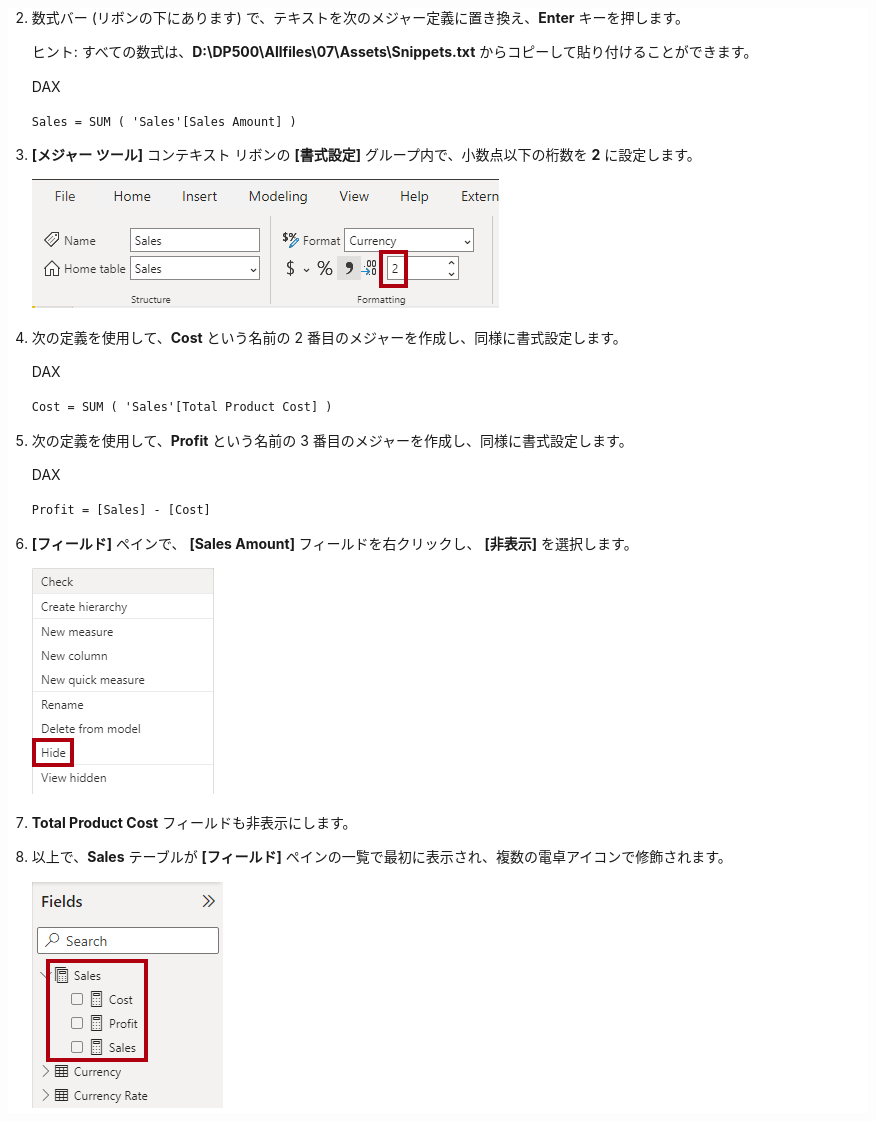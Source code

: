 2.  数式バー (リボンの下にあります) で、テキストを次のメジャー定義に置き換え、**Enter** キーを押します。

    ヒント: すべての数式は、**D:\\DP500\\Allfiles\\07\\Assets\\Snippets.txt** からコピーして貼り付けることができます。

    DAX

    ```Sales = SUM ( 'Sales'[Sales Amount] )```

3.  **[メジャー ツール]** コンテキスト リボンの **[書式設定]** グループ内で、小数点以下の桁数を **2** に設定します。

    ![グラフィカル ユーザー インターフェイス、アプリケーション 自動的に生成された説明](../images/image14.png)

4.  次の定義を使用して、**Cost** という名前の 2 番目のメジャーを作成し、同様に書式設定します。

    DAX

    ```Cost = SUM ( 'Sales'[Total Product Cost] )```

5.  次の定義を使用して、**Profit** という名前の 3 番目のメジャーを作成し、同様に書式設定します。

    DAX

    ```Profit = [Sales] - [Cost]```

6.  **[フィールド]** ペインで、 **[Sales Amount]** フィールドを右クリックし、 **[非表示]** を選択します。

    ![グラフィカル ユーザー インターフェイス、アプリケーション 自動的に生成された説明](../images/image15.png)

7.  **Total Product Cost** フィールドも非表示にします。

8.  以上で、**Sales** テーブルが **[フィールド]** ペインの一覧で最初に表示され、複数の電卓アイコンで修飾されます。

    ![アプリケーション 低い信頼度で自動的に生成された説明](../images/image16.png)
